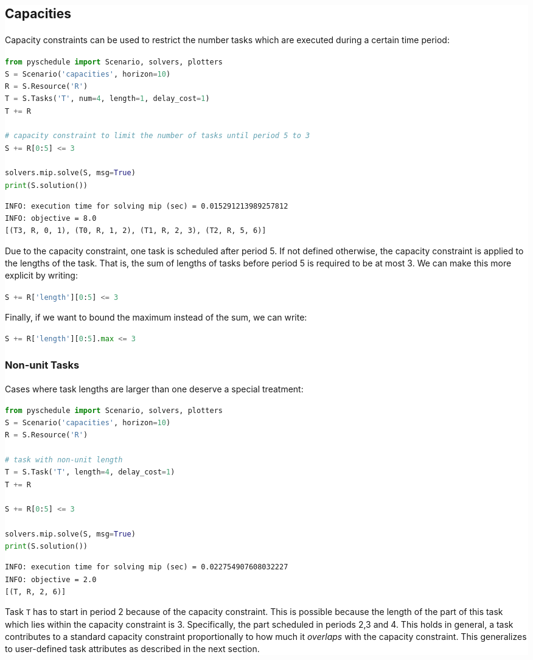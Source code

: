 ## Capacities

Capacity constraints can be used to restrict the number tasks which are executed during a certain time period:

```python
from pyschedule import Scenario, solvers, plotters
S = Scenario('capacities', horizon=10)
R = S.Resource('R')
T = S.Tasks('T', num=4, length=1, delay_cost=1)
T += R

# capacity constraint to limit the number of tasks until period 5 to 3
S += R[0:5] <= 3

solvers.mip.solve(S, msg=True)
print(S.solution())
```
```
INFO: execution time for solving mip (sec) = 0.015291213989257812
INFO: objective = 8.0
[(T3, R, 0, 1), (T0, R, 1, 2), (T1, R, 2, 3), (T2, R, 5, 6)]
```

Due to the capacity constraint, one task is scheduled after period 5. If not defined otherwise, the capacity constraint is applied to the lengths of the task. That is, the sum of lengths of tasks before period 5 is required to be at most 3. We can make this more explicit by writing:

```python
S += R['length'][0:5] <= 3
```

Finally, if we want to bound the maximum instead of the sum, we can write:
```python
S += R['length'][0:5].max <= 3
```

### Non-unit Tasks

Cases where task lengths are larger than one deserve a special treatment:

```python
from pyschedule import Scenario, solvers, plotters
S = Scenario('capacities', horizon=10)
R = S.Resource('R')

# task with non-unit length
T = S.Task('T', length=4, delay_cost=1)
T += R

S += R[0:5] <= 3

solvers.mip.solve(S, msg=True)
print(S.solution())
```
```
INFO: execution time for solving mip (sec) = 0.022754907608032227
INFO: objective = 2.0
[(T, R, 2, 6)]
```
Task `T` has to start in period 2 because of the capacity constraint. This is possible because the length of the part of this task which lies within the capacity constraint is 3. Specifically, the part scheduled in periods 2,3 and 4. This holds in general, a task contributes to a standard capacity constraint proportionally to how much it *overlaps* with the capacity constraint. This generalizes to user-defined task attributes as described in the next section.
